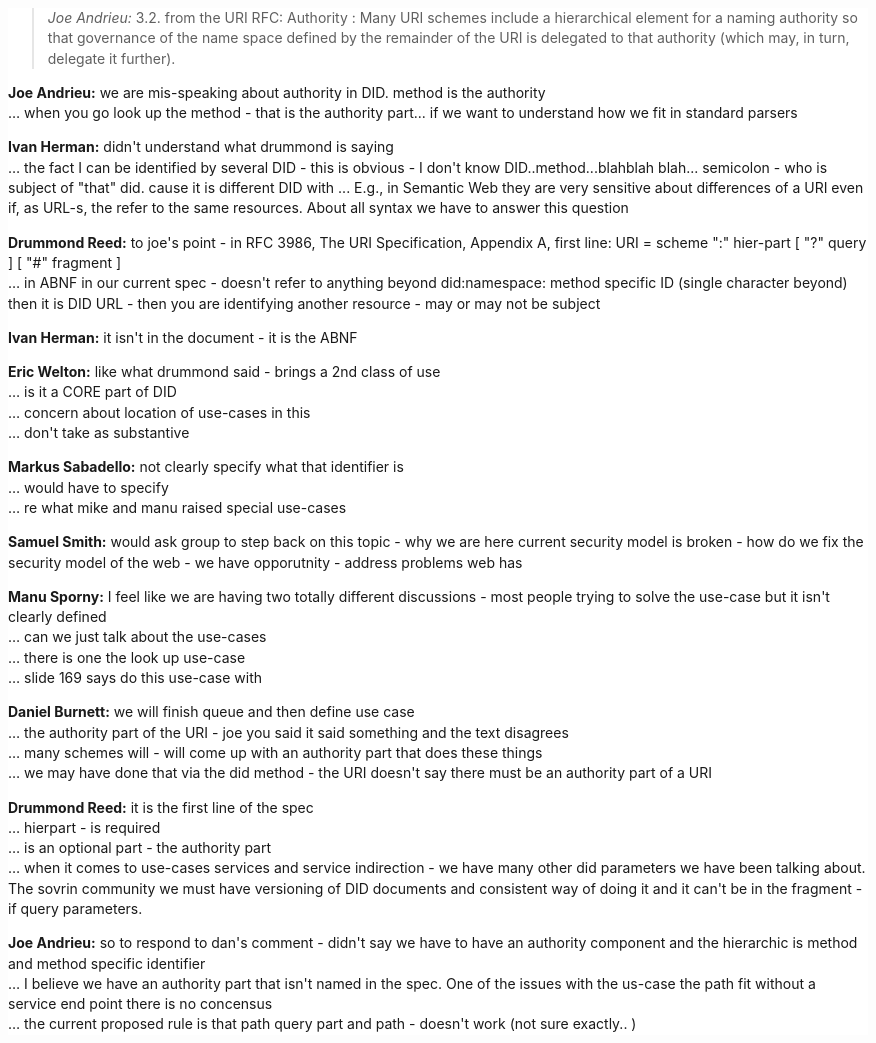 > *Joe Andrieu:* 3.2. from the URI RFC: Authority : Many URI schemes include a hierarchical element for a naming authority so that governance of the name space defined by the remainder of the URI is delegated to that authority (which may, in turn, delegate it further).

**Joe Andrieu:** we are mis-speaking about authority in DID. method is the authority  
… when you go look up the method - that is the authority part... if we want to understand how we fit in standard parsers  

**Ivan Herman:** didn't understand what drummond is saying  
… the fact I can be identified by several DID - this is obvious - I don't know DID..method...blahblah blah... semicolon - who is subject of "that" did. cause it is different DID with ... E.g., in Semantic Web they are very sensitive about differences of a URI even if, as URL-s, the refer to the same resources. About all syntax we have to answer this question  

**Drummond Reed:** to joe's point - in RFC 3986, The URI Specification, Appendix A, first line: URI = scheme ":" hier-part [ "?" query ] [ "#" fragment ]  
… in ABNF in our current spec - doesn't refer to anything beyond did:namespace: method specific ID (single character beyond) then it is DID URL - then you are identifying another resource - may or may not be subject  

**Ivan Herman:** it isn't in the document - it is the ABNF  

**Eric Welton:** like what drummond said - brings a 2nd class of use  
… is it a CORE part of DID  
… concern about location of use-cases in this  
… don't take as substantive  

**Markus Sabadello:** not clearly specify what that identifier is  
… would have to specify  
… re what mike and manu raised special use-cases  

**Samuel Smith:** would ask group to step back on this topic - why we are here current security model is broken - how do we fix the security model of the web - we have opporutnity - address problems web has  

**Manu Sporny:** I feel like we are having two totally different discussions - most people trying to solve the use-case but it isn't clearly defined  
… can we just talk about the use-cases  
… there is one the look up use-case  
… slide 169 says do this use-case with  

**Daniel Burnett:** we will finish queue and then define use case  
… the authority part of the URI - joe you said it said something and the text disagrees  
… many schemes will - will come up with an authority part that does these things  
… we may have done that via the did method - the URI doesn't say there must be an authority part of a URI  

**Drummond Reed:** it is the first line of the spec  
… hierpart - is required  
… is an optional part - the authority part  
… when it comes to use-cases services and service indirection - we have many other did parameters we have been talking about. The sovrin community we must have versioning of DID documents and consistent way of doing it and it can't be in the fragment - if query parameters.  

**Joe Andrieu:** so to respond to dan's comment - didn't say we have to have an authority component and the hierarchic is method and method specific identifier  
… I believe we have an authority part that isn't named in the spec. One of the issues with the us-case the path fit without a service end point there is no concensus  
… the current proposed rule is that path query part and path - doesn't work (not sure exactly.. )  
